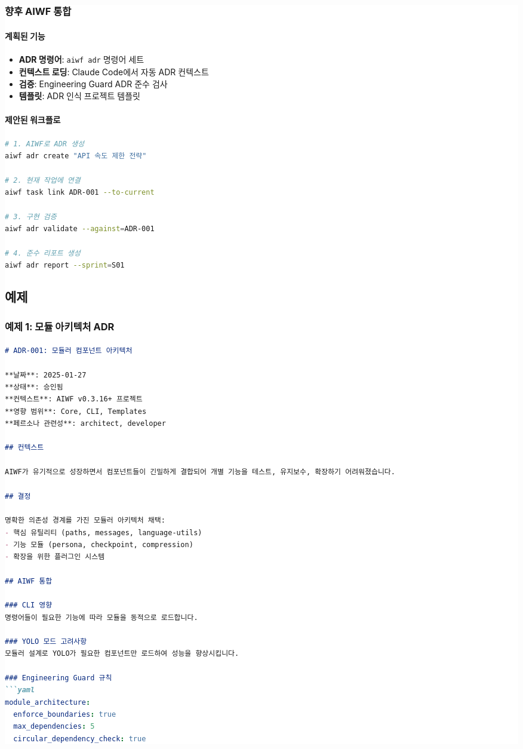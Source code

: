 ### 향후 AIWF 통합

#### 계획된 기능
- **ADR 명령어**: `aiwf adr` 명령어 세트
- **컨텍스트 로딩**: Claude Code에서 자동 ADR 컨텍스트
- **검증**: Engineering Guard ADR 준수 검사
- **템플릿**: ADR 인식 프로젝트 템플릿

#### 제안된 워크플로
```bash
# 1. AIWF로 ADR 생성
aiwf adr create "API 속도 제한 전략"

# 2. 현재 작업에 연결
aiwf task link ADR-001 --to-current

# 3. 구현 검증
aiwf adr validate --against=ADR-001

# 4. 준수 리포트 생성
aiwf adr report --sprint=S01
```

## 예제

### 예제 1: 모듈 아키텍처 ADR

```markdown
# ADR-001: 모듈러 컴포넌트 아키텍처

**날짜**: 2025-01-27
**상태**: 승인됨
**컨텍스트**: AIWF v0.3.16+ 프로젝트
**영향 범위**: Core, CLI, Templates
**페르소나 관련성**: architect, developer

## 컨텍스트

AIWF가 유기적으로 성장하면서 컴포넌트들이 긴밀하게 결합되어 개별 기능을 테스트, 유지보수, 확장하기 어려워졌습니다.

## 결정

명확한 의존성 경계를 가진 모듈러 아키텍처 채택:
- 핵심 유틸리티 (paths, messages, language-utils)
- 기능 모듈 (persona, checkpoint, compression)
- 확장을 위한 플러그인 시스템

## AIWF 통합

### CLI 영향
명령어들이 필요한 기능에 따라 모듈을 동적으로 로드합니다.

### YOLO 모드 고려사항
모듈러 설계로 YOLO가 필요한 컴포넌트만 로드하여 성능을 향상시킵니다.

### Engineering Guard 규칙
```yaml
module_architecture:
  enforce_boundaries: true
  max_dependencies: 5
  circular_dependency_check: true
```
